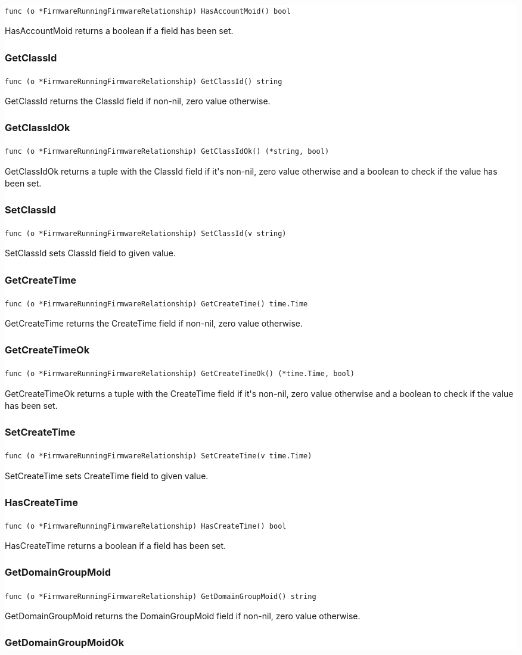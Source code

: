 `func (o *FirmwareRunningFirmwareRelationship) HasAccountMoid() bool`

HasAccountMoid returns a boolean if a field has been set.

### GetClassId

`func (o *FirmwareRunningFirmwareRelationship) GetClassId() string`

GetClassId returns the ClassId field if non-nil, zero value otherwise.

### GetClassIdOk

`func (o *FirmwareRunningFirmwareRelationship) GetClassIdOk() (*string, bool)`

GetClassIdOk returns a tuple with the ClassId field if it's non-nil, zero value otherwise
and a boolean to check if the value has been set.

### SetClassId

`func (o *FirmwareRunningFirmwareRelationship) SetClassId(v string)`

SetClassId sets ClassId field to given value.


### GetCreateTime

`func (o *FirmwareRunningFirmwareRelationship) GetCreateTime() time.Time`

GetCreateTime returns the CreateTime field if non-nil, zero value otherwise.

### GetCreateTimeOk

`func (o *FirmwareRunningFirmwareRelationship) GetCreateTimeOk() (*time.Time, bool)`

GetCreateTimeOk returns a tuple with the CreateTime field if it's non-nil, zero value otherwise
and a boolean to check if the value has been set.

### SetCreateTime

`func (o *FirmwareRunningFirmwareRelationship) SetCreateTime(v time.Time)`

SetCreateTime sets CreateTime field to given value.

### HasCreateTime

`func (o *FirmwareRunningFirmwareRelationship) HasCreateTime() bool`

HasCreateTime returns a boolean if a field has been set.

### GetDomainGroupMoid

`func (o *FirmwareRunningFirmwareRelationship) GetDomainGroupMoid() string`

GetDomainGroupMoid returns the DomainGroupMoid field if non-nil, zero value otherwise.

### GetDomainGroupMoidOk
